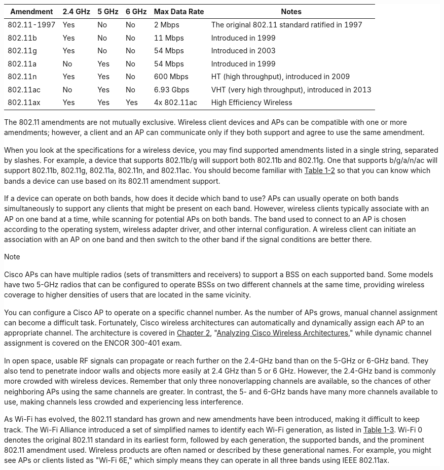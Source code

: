 | Amendment | 2.4 GHz | 5 GHz | 6 GHz | Max Data Rate | Notes |
| --- | --- | --- | --- | --- | --- |
| 802.11-1997 | Yes | No | No | 2 Mbps | The original 802.11 standard ratified in 1997 |
| 802.11b | Yes | No | No | 11 Mbps | Introduced in 1999 |
| 802.11g | Yes | No | No | 54 Mbps | Introduced in 2003 |
| 802.11a | No | Yes | No | 54 Mbps | Introduced in 1999 |
| 802.11n | Yes | Yes | No | 600 Mbps | HT (high throughput), introduced in 2009 |
| 802.11ac | No | Yes | No | 6.93 Gbps | VHT (very high throughput), introduced in 2013 |
| 802.11ax | Yes | Yes | Yes | 4x 802.11ac | High Efficiency Wireless |

The 802.11 amendments are not mutually exclusive. Wireless client devices and APs can be compatible with one or more amendments; however, a client and an AP can communicate only if they both support and agree to use the same amendment.

When you look at the specifications for a wireless device, you may find supported amendments listed in a single string, separated by slashes. For example, a device that supports 802.11b/g will support both 802.11b and 802.11g. One that supports b/g/a/n/ac will support 802.11b, 802.11g, 802.11a, 802.11n, and 802.11ac. You should become familiar with [Table 1-2](vol2_ch01.md#ch01tab02) so that you can know which bands a device can use based on its 802.11 amendment support.

If a device can operate on both bands, how does it decide which band to use? APs can usually operate on both bands simultaneously to support any clients that might be present on each band. However, wireless clients typically associate with an AP on one band at a time, while scanning for potential APs on both bands. The band used to connect to an AP is chosen according to the operating system, wireless adapter driver, and other internal configuration. A wireless client can initiate an association with an AP on one band and then switch to the other band if the signal conditions are better there.

Note

Cisco APs can have multiple radios (sets of transmitters and receivers) to support a BSS on each supported band. Some models have two 5-GHz radios that can be configured to operate BSSs on two different channels at the same time, providing wireless coverage to higher densities of users that are located in the same vicinity.

You can configure a Cisco AP to operate on a specific channel number. As the number of APs grows, manual channel assignment can become a difficult task. Fortunately, Cisco wireless architectures can automatically and dynamically assign each AP to an appropriate channel. The architecture is covered in [Chapter 2](vol2_ch02.md#ch02), "[Analyzing Cisco Wireless Architectures](vol2_ch02.md#ch02)," while dynamic channel assignment is covered on the ENCOR 300-401 exam.

In open space, usable RF signals can propagate or reach further on the 2.4-GHz band than on the 5-GHz or 6-GHz band. They also tend to penetrate indoor walls and objects more easily at 2.4 GHz than 5 or 6 GHz. However, the 2.4-GHz band is commonly more crowded with wireless devices. Remember that only three nonoverlapping channels are available, so the chances of other neighboring APs using the same channels are greater. In contrast, the 5- and 6-GHz bands have many more channels available to use, making channels less crowded and experiencing less interference.

As Wi-Fi has evolved, the 802.11 standard has grown and new amendments have been introduced, making it difficult to keep track. The Wi-Fi Alliance introduced a set of simplified names to identify each Wi-Fi generation, as listed in [Table 1-3](vol2_ch01.md#ch01tab03). Wi-Fi 0 denotes the original 802.11 standard in its earliest form, followed by each generation, the supported bands, and the prominent 802.11 amendment used. Wireless products are often named or described by these generational names. For example, you might see APs or clients listed as "Wi-Fi 6E," which simply means they can operate in all three bands using IEEE 802.11ax.
